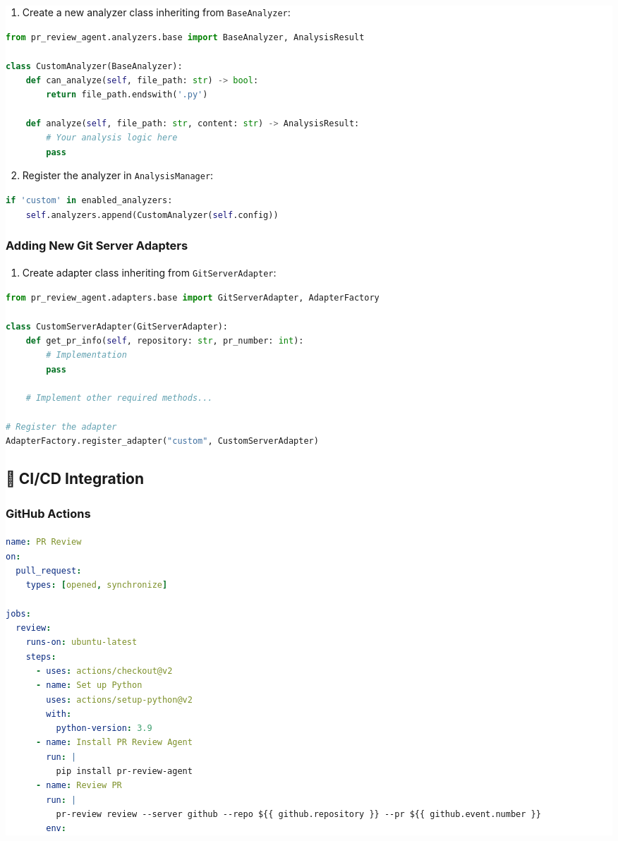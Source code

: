1. Create a new analyzer class inheriting from `BaseAnalyzer`:

```python
from pr_review_agent.analyzers.base import BaseAnalyzer, AnalysisResult

class CustomAnalyzer(BaseAnalyzer):
    def can_analyze(self, file_path: str) -> bool:
        return file_path.endswith('.py')
    
    def analyze(self, file_path: str, content: str) -> AnalysisResult:
        # Your analysis logic here
        pass
```

2. Register the analyzer in `AnalysisManager`:

```python
if 'custom' in enabled_analyzers:
    self.analyzers.append(CustomAnalyzer(self.config))
```

### Adding New Git Server Adapters

1. Create adapter class inheriting from `GitServerAdapter`:

```python
from pr_review_agent.adapters.base import GitServerAdapter, AdapterFactory

class CustomServerAdapter(GitServerAdapter):
    def get_pr_info(self, repository: str, pr_number: int):
        # Implementation
        pass
    
    # Implement other required methods...

# Register the adapter
AdapterFactory.register_adapter("custom", CustomServerAdapter)
```

## 🔧 CI/CD Integration

### GitHub Actions

```yaml
name: PR Review
on:
  pull_request:
    types: [opened, synchronize]

jobs:
  review:
    runs-on: ubuntu-latest
    steps:
      - uses: actions/checkout@v2
      - name: Set up Python
        uses: actions/setup-python@v2
        with:
          python-version: 3.9
      - name: Install PR Review Agent
        run: |
          pip install pr-review-agent
      - name: Review PR
        run: |
          pr-review review --server github --repo ${{ github.repository }} --pr ${{ github.event.number }}
        env:
```